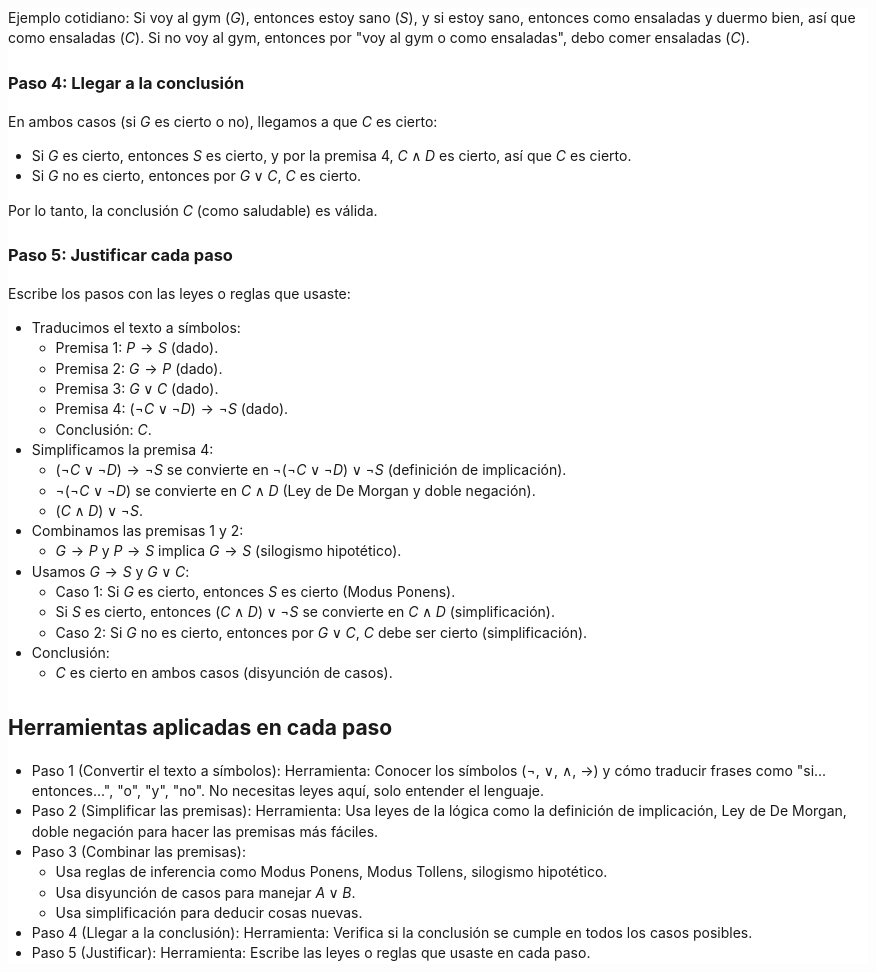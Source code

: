 Ejemplo cotidiano: Si voy al gym ($G$), entonces estoy sano ($S$), y si estoy sano, entonces como ensaladas y duermo bien, así que como ensaladas ($C$). Si no voy al gym, entonces por "voy al gym o como ensaladas", debo comer ensaladas ($C$).

### Paso 4: Llegar a la conclusión

En ambos casos (si $G$ es cierto o no), llegamos a que $C$ es cierto:

- Si $G$ es cierto, entonces $S$ es cierto, y por la premisa 4, $C \land D$ es cierto, así que $C$ es cierto.
- Si $G$ no es cierto, entonces por $G \lor C$, $C$ es cierto.

Por lo tanto, la conclusión $C$ (como saludable) es válida.

### Paso 5: Justificar cada paso

Escribe los pasos con las leyes o reglas que usaste:

- Traducimos el texto a símbolos:
  - Premisa 1: $P \rightarrow S$ (dado).
  - Premisa 2: $G \rightarrow P$ (dado).
  - Premisa 3: $G \lor C$ (dado).
  - Premisa 4: $(\neg C \lor \neg D) \rightarrow \neg S$ (dado).
  - Conclusión: $C$.
- Simplificamos la premisa 4:
  - $(\neg C \lor \neg D) \rightarrow \neg S$ se convierte en $\neg (\neg C \lor \neg D) \lor \neg S$ (definición de implicación).
  - $\neg (\neg C \lor \neg D)$ se convierte en $C \land D$ (Ley de De Morgan y doble negación).
  - $(C \land D) \lor \neg S$.
- Combinamos las premisas 1 y 2:
  - $G \rightarrow P$ y $P \rightarrow S$ implica $G \rightarrow S$ (silogismo hipotético).
- Usamos $G \rightarrow S$ y $G \lor C$:
  - Caso 1: Si $G$ es cierto, entonces $S$ es cierto (Modus Ponens).
  - Si $S$ es cierto, entonces $(C \land D) \lor \neg S$ se convierte en $C \land D$ (simplificación).
  - Caso 2: Si $G$ no es cierto, entonces por $G \lor C$, $C$ debe ser cierto (simplificación).
- Conclusión:
  - $C$ es cierto en ambos casos (disyunción de casos).

## Herramientas aplicadas en cada paso

- Paso 1 (Convertir el texto a símbolos): Herramienta: Conocer los símbolos ($\neg$, $\lor$, $\land$, $\rightarrow$) y cómo traducir frases como "si... entonces...", "o", "y", "no". No necesitas leyes aquí, solo entender el lenguaje.
- Paso 2 (Simplificar las premisas): Herramienta: Usa leyes de la lógica como la definición de implicación, Ley de De Morgan, doble negación para hacer las premisas más fáciles.
- Paso 3 (Combinar las premisas):
  - Usa reglas de inferencia como Modus Ponens, Modus Tollens, silogismo hipotético.
  - Usa disyunción de casos para manejar $A \lor B$.
  - Usa simplificación para deducir cosas nuevas.
- Paso 4 (Llegar a la conclusión): Herramienta: Verifica si la conclusión se cumple en todos los casos posibles.
- Paso 5 (Justificar): Herramienta: Escribe las leyes o reglas que usaste en cada paso.
